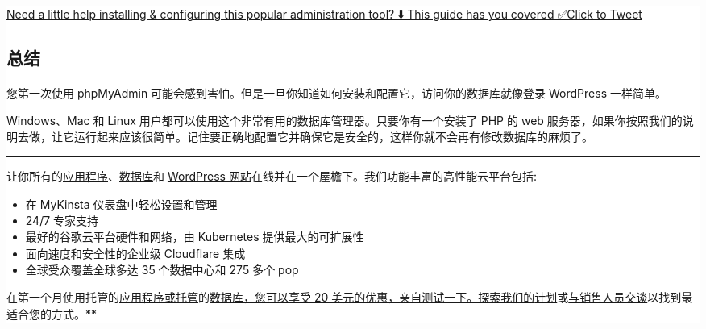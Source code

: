 [Need a little help installing & configuring this popular administration tool? ⬇️ This guide has you covered ✅Click to Tweet](https://twitter.com/intent/tweet?url=https%3A%2F%2Fkinsta.com%2Fblog%2Finstall-phpmyadmin%2F&via=kinsta&text=Need+a+little+help+installing+%26amp%3B+configuring+this+popular+administration+tool%3F+%E2%AC%87%EF%B8%8F+This+guide+has+you+covered+%E2%9C%85&hashtags=PHP%2CWordPress)

## **总结**

您第一次使用 phpMyAdmin 可能会感到害怕。但是一旦你知道如何安装和配置它，访问你的数据库就像登录 WordPress 一样简单。

Windows、Mac 和 Linux 用户都可以使用这个非常有用的数据库管理器。只要你有一个安装了 PHP 的 web 服务器，如果你按照我们的说明去做，让它运行起来应该很简单。记住要正确地配置它并确保它是安全的，这样你就不会再有修改数据库的麻烦了。

* * *

让你所有的[应用程序](https://kinsta.com/application-hosting/)、[数据库](https://kinsta.com/database-hosting/)和 [WordPress 网站](https://kinsta.com/wordpress-hosting/)在线并在一个屋檐下。我们功能丰富的高性能云平台包括:

*   在 MyKinsta 仪表盘中轻松设置和管理
*   24/7 专家支持
*   最好的谷歌云平台硬件和网络，由 Kubernetes 提供最大的可扩展性
*   面向速度和安全性的企业级 Cloudflare 集成
*   全球受众覆盖全球多达 35 个数据中心和 275 多个 pop

在第一个月使用托管的[应用程序或托管](https://kinsta.com/application-hosting/)的[数据库，您可以享受 20 美元的优惠，亲自测试一下。探索我们的](https://kinsta.com/database-hosting/)[计划](https://kinsta.com/plans/)或[与销售人员交谈](https://kinsta.com/contact-us/)以找到最适合您的方式。**</kinsta-auto-toc>